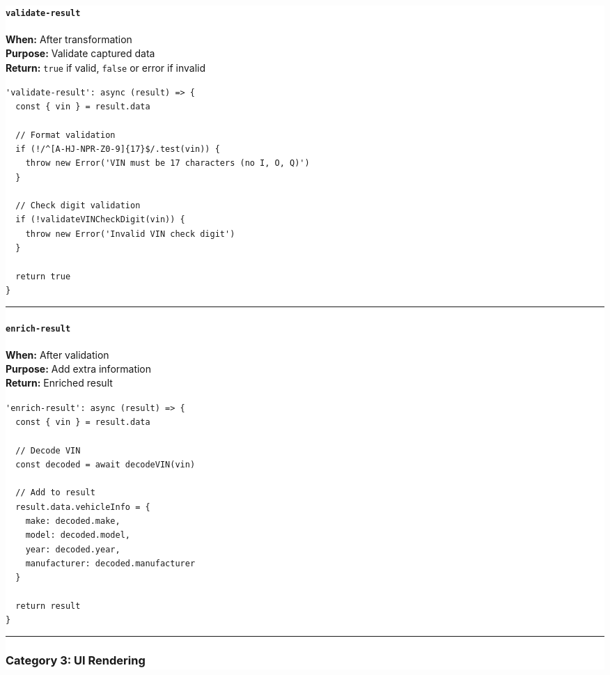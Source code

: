 
#### **`validate-result`**
**When:** After transformation  
**Purpose:** Validate captured data  
**Return:** `true` if valid, `false` or error if invalid

```tsx
'validate-result': async (result) => {
  const { vin } = result.data
  
  // Format validation
  if (!/^[A-HJ-NPR-Z0-9]{17}$/.test(vin)) {
    throw new Error('VIN must be 17 characters (no I, O, Q)')
  }
  
  // Check digit validation
  if (!validateVINCheckDigit(vin)) {
    throw new Error('Invalid VIN check digit')
  }
  
  return true
}
```

---

#### **`enrich-result`**
**When:** After validation  
**Purpose:** Add extra information  
**Return:** Enriched result

```tsx
'enrich-result': async (result) => {
  const { vin } = result.data
  
  // Decode VIN
  const decoded = await decodeVIN(vin)
  
  // Add to result
  result.data.vehicleInfo = {
    make: decoded.make,
    model: decoded.model,
    year: decoded.year,
    manufacturer: decoded.manufacturer
  }
  
  return result
}
```

---

### **Category 3: UI Rendering**
